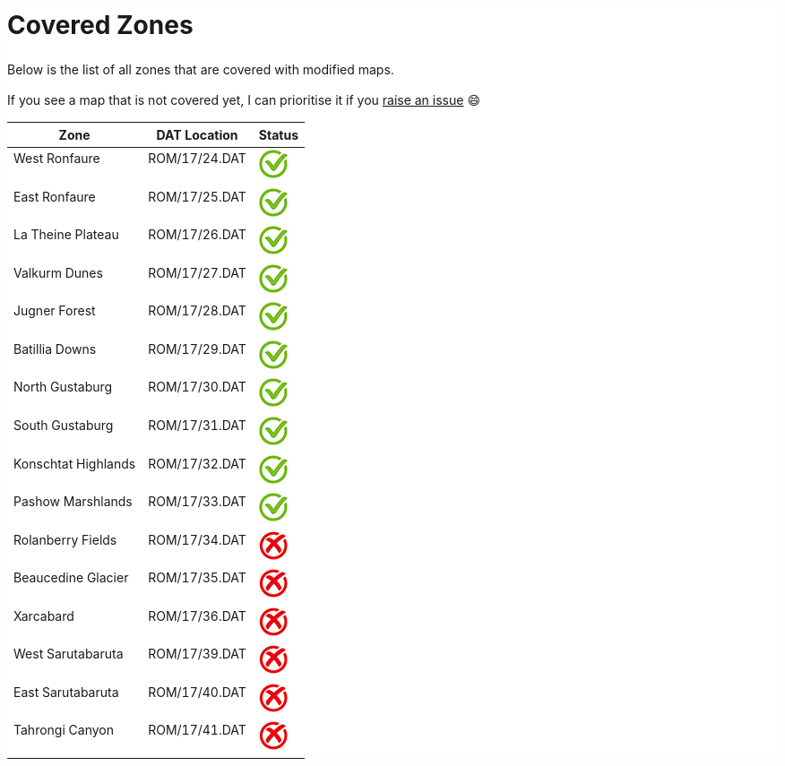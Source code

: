 # Covered Zones

Below is the list of all zones that are covered with modified maps.

If you see a map that is not covered yet, I can prioritise it if you [raise an issue](https://github.com/xurion/ffxi-map-dats/issues) 😄

| Zone                         | DAT Location    | Status                                                      |
| ---------------------------- | --------------- | ----------------------------------------------------------- |
| West Ronfaure                | ROM/17/24.DAT   | ![West Ronfaure](assets/green-tick-32x32.png)               |
| East Ronfaure                | ROM/17/25.DAT   | ![East Ronfaure](assets/green-tick-32x32.png)               |
| La Theine Plateau            | ROM/17/26.DAT   | ![La Theine Plateau](assets/green-tick-32x32.png)           |
| Valkurm Dunes                | ROM/17/27.DAT   | ![Valkurm Dunes](assets/green-tick-32x32.png)               |
| Jugner Forest                | ROM/17/28.DAT   | ![Jugner Forest](assets/green-tick-32x32.png)               |
| Batillia Downs               | ROM/17/29.DAT   | ![Batillia Downs](assets/green-tick-32x32.png)              |
| North Gustaburg              | ROM/17/30.DAT   | ![North Gustaburg](assets/green-tick-32x32.png)             |
| South Gustaburg              | ROM/17/31.DAT   | ![South Gustaburg](assets/green-tick-32x32.png)             |
| Konschtat Highlands          | ROM/17/32.DAT   | ![Konschtat Highlands](assets/green-tick-32x32.png)         |
| Pashow Marshlands            | ROM/17/33.DAT   | ![Pashow Marshlands](assets/green-tick-32x32.png)           |
| Rolanberry Fields            | ROM/17/34.DAT   | ![Rolanberry Fields](assets/red-cross-32x32.png)            |
| Beaucedine Glacier           | ROM/17/35.DAT   | ![Beaucedine Glacier](assets/red-cross-32x32.png)           |
| Xarcabard                    | ROM/17/36.DAT   | ![Xarcabard](assets/red-cross-32x32.png)                    |
| West Sarutabaruta            | ROM/17/39.DAT   | ![West Sarutabaruta](assets/red-cross-32x32.png)            |
| East Sarutabaruta            | ROM/17/40.DAT   | ![East Sarutabaruta](assets/red-cross-32x32.png)            |
| Tahrongi Canyon              | ROM/17/41.DAT   | ![Tahrongi Canyon](assets/red-cross-32x32.png)              |